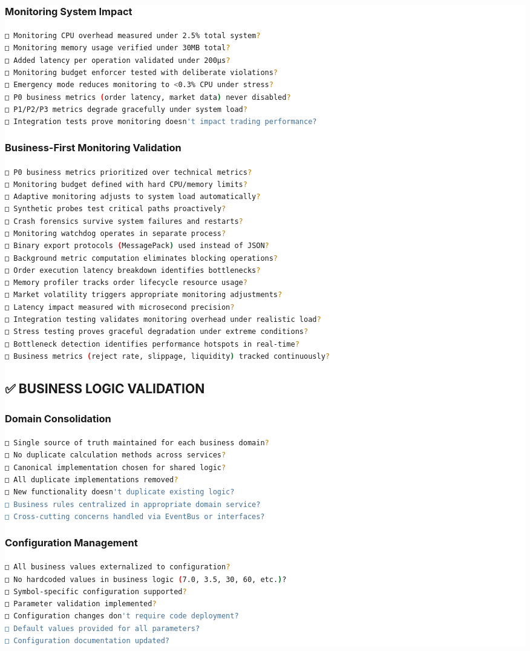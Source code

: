 ### Monitoring System Impact
```bash
□ Monitoring CPU overhead measured under 2.5% total system?
□ Monitoring memory usage verified under 30MB total?
□ Added latency per operation validated under 200μs?
□ Monitoring budget enforcer tested with deliberate violations?
□ Emergency mode reduces monitoring to <0.3% CPU under stress?
□ P0 business metrics (order latency, market data) never disabled?
□ P1/P2/P3 metrics degrade gracefully under system load?
□ Integration tests prove monitoring doesn't impact trading performance?
```

### Business-First Monitoring Validation
```bash
□ P0 business metrics prioritized over technical metrics?
□ Monitoring budget defined with hard CPU/memory limits?
□ Adaptive monitoring adjusts to system load automatically?
□ Synthetic probes test critical paths proactively?
□ Crash forensics survive system failures and restarts?
□ Monitoring watchdog operates in separate process?
□ Binary export protocols (MessagePack) used instead of JSON?
□ Background metric computation eliminates blocking operations?
□ Order execution latency breakdown identifies bottlenecks?
□ Memory profiler tracks order lifecycle resource usage?
□ Market volatility triggers appropriate monitoring adjustments?
□ Latency impact measured with microsecond precision?
□ Integration testing validates monitoring overhead under realistic load?
□ Stress testing proves graceful degradation under extreme conditions?
□ Bottleneck detection identifies performance hotspots in real-time?
□ Business metrics (reject rate, slippage, liquidity) tracked continuously?
```

## ✅ BUSINESS LOGIC VALIDATION

### Domain Consolidation
```bash
□ Single source of truth maintained for each business domain?
□ No duplicate calculation methods across services?
□ Canonical implementation chosen for shared logic?
□ All duplicate implementations removed?
□ New functionality doesn't duplicate existing logic?
□ Business rules centralized in appropriate domain service?
□ Cross-cutting concerns handled via EventBus or interfaces?
```

### Configuration Management
```bash
□ All business values externalized to configuration?
□ No hardcoded values in business logic (7.0, 3.5, 30, 60, etc.)?
□ Symbol-specific configuration supported?
□ Parameter validation implemented?
□ Configuration changes don't require code deployment?
□ Default values provided for all parameters?
□ Configuration documentation updated?
```
